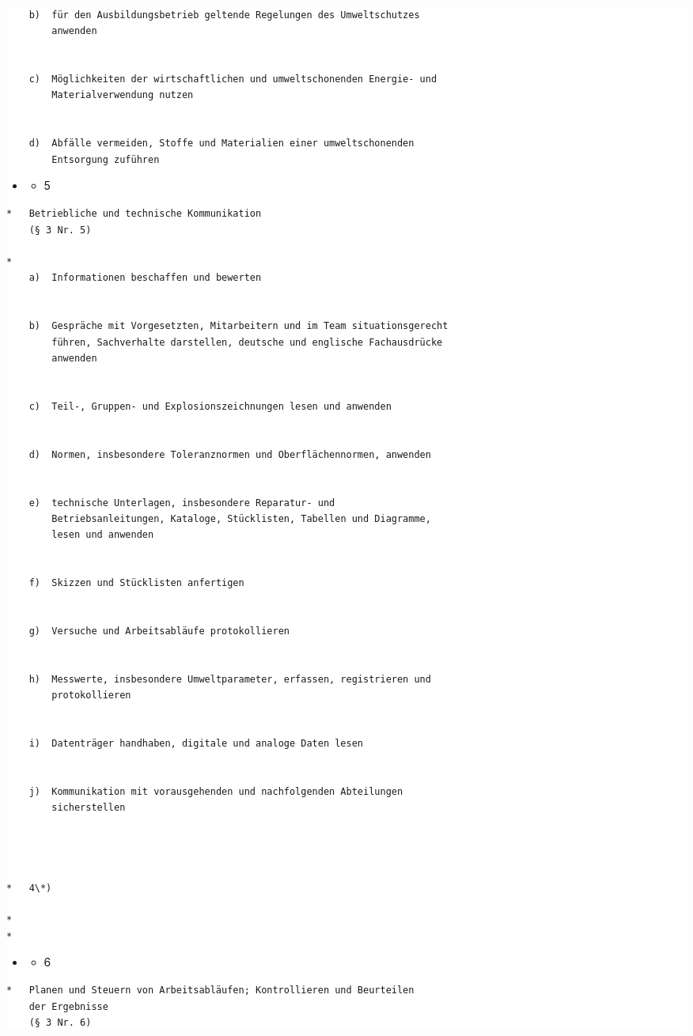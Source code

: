 
        b)  für den Ausbildungsbetrieb geltende Regelungen des Umweltschutzes
            anwenden


        c)  Möglichkeiten der wirtschaftlichen und umweltschonenden Energie- und
            Materialverwendung nutzen


        d)  Abfälle vermeiden, Stoffe und Materialien einer umweltschonenden
            Entsorgung zuführen





*    *   5

    *   Betriebliche und technische Kommunikation
        (§ 3 Nr. 5)

    *
        a)  Informationen beschaffen und bewerten


        b)  Gespräche mit Vorgesetzten, Mitarbeitern und im Team situationsgerecht
            führen, Sachverhalte darstellen, deutsche und englische Fachausdrücke
            anwenden


        c)  Teil-, Gruppen- und Explosionszeichnungen lesen und anwenden


        d)  Normen, insbesondere Toleranznormen und Oberflächennormen, anwenden


        e)  technische Unterlagen, insbesondere Reparatur- und
            Betriebsanleitungen, Kataloge, Stücklisten, Tabellen und Diagramme,
            lesen und anwenden


        f)  Skizzen und Stücklisten anfertigen


        g)  Versuche und Arbeitsabläufe protokollieren


        h)  Messwerte, insbesondere Umweltparameter, erfassen, registrieren und
            protokollieren


        i)  Datenträger handhaben, digitale und analoge Daten lesen


        j)  Kommunikation mit vorausgehenden und nachfolgenden Abteilungen
            sicherstellen




    *   4\*)

    *
    *

*    *   6

    *   Planen und Steuern von Arbeitsabläufen; Kontrollieren und Beurteilen
        der Ergebnisse
        (§ 3 Nr. 6)

